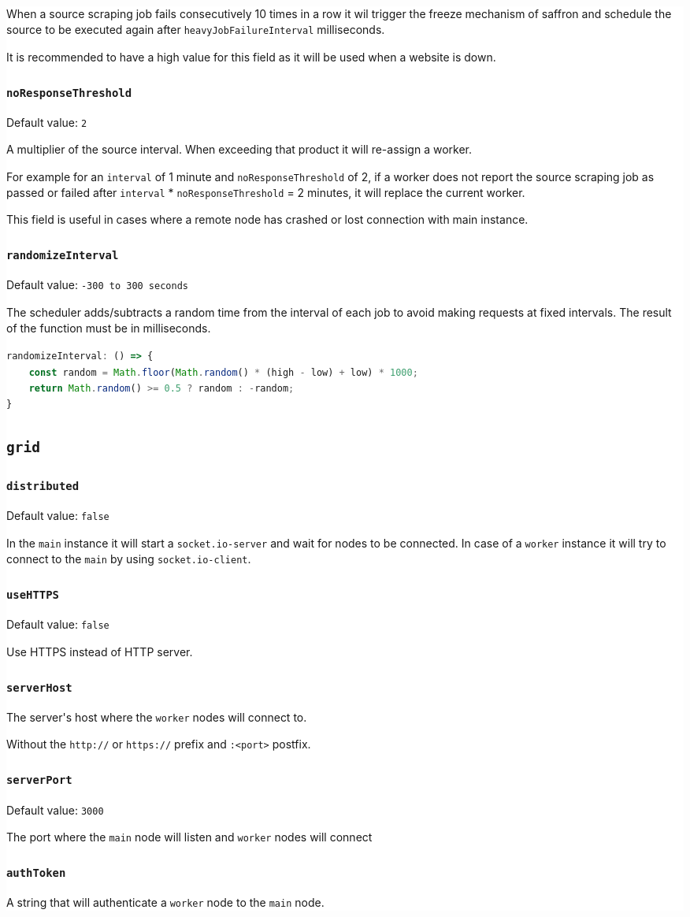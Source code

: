When a source scraping job fails consecutively 10 times in a row it wil trigger
the freeze mechanism of saffron and schedule the source to be executed again after
`heavyJobFailureInterval` milliseconds.

It is recommended to have a high value for this field as it will be used when a website is down.

### `noResponseThreshold`
Default value: `2`

A multiplier of the source interval. When exceeding that product it will re-assign a worker.

For example for an `interval` of 1 minute and `noResponseThreshold` of 2, if a worker does
not report the source scraping job as passed or failed after `interval` * `noResponseThreshold` =
2 minutes, it will replace the current worker.

This field is useful in cases where a remote node has crashed or lost connection with main instance.

### `randomizeInterval`
Default value: `-300 to 300 seconds`

The scheduler adds/subtracts a random time from the interval of each job to avoid making
requests at fixed intervals. The result of the function must be in milliseconds.

```javascript
randomizeInterval: () => {
    const random = Math.floor(Math.random() * (high - low) + low) * 1000;
    return Math.random() >= 0.5 ? random : -random;
}
```

## `grid`
### `distributed`
Default value: `false`

In the `main` instance it will start a `socket.io-server` and wait for nodes to be connected.
In case of a `worker` instance it will try to connect to the `main` by using `socket.io-client`.

### `useHTTPS`
Default value: `false`

Use HTTPS instead of HTTP server.

### `serverHost`
The server's host where the `worker` nodes will connect to.

Without the `http://` or `https://` prefix and `:<port>` postfix.

### `serverPort`
Default value: `3000`

The port where the `main` node will listen and `worker` nodes will connect

### `authToken`
A string that will authenticate a `worker` node to the `main` node.
